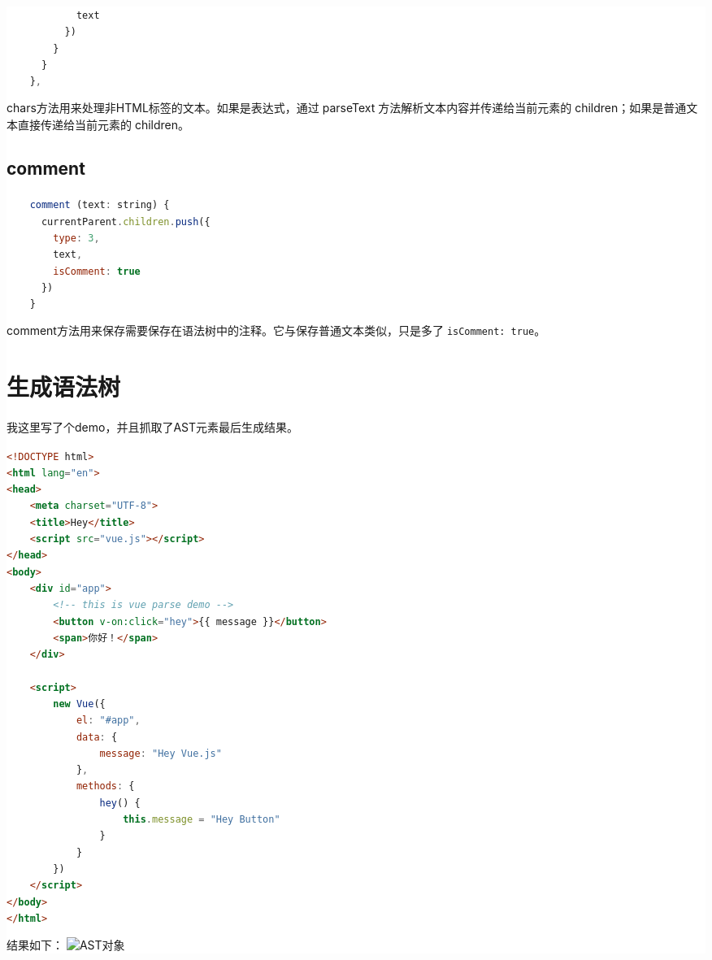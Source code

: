 ```js
            text
          })
        }
      }
    },
```
chars方法用来处理非HTML标签的文本。如果是表达式，通过 parseText 方法解析文本内容并传递给当前元素的 children；如果是普通文本直接传递给当前元素的 children。

## comment
```js
    comment (text: string) {
      currentParent.children.push({
        type: 3,
        text,
        isComment: true
      })
    }
```
comment方法用来保存需要保存在语法树中的注释。它与保存普通文本类似，只是多了 `isComment: true`。

# 生成语法树
我这里写了个demo，并且抓取了AST元素最后生成结果。
```html
<!DOCTYPE html>
<html lang="en">
<head>
    <meta charset="UTF-8">
    <title>Hey</title>
    <script src="vue.js"></script>
</head>
<body>
    <div id="app">
        <!-- this is vue parse demo -->
        <button v-on:click="hey">{{ message }}</button>
        <span>你好！</span>
    </div>

    <script>
        new Vue({
            el: "#app",
            data: {
                message: "Hey Vue.js"
            },
            methods: {
                hey() {
                    this.message = "Hey Button"
                }
            }
        })
    </script>
</body>
</html>
```
结果如下：
![AST对象](http://upload-images.jianshu.io/upload_images/1987062-d7068bf059b179ef.png?imageMogr2/auto-orient/strip%7CimageView2/2/w/1240)

